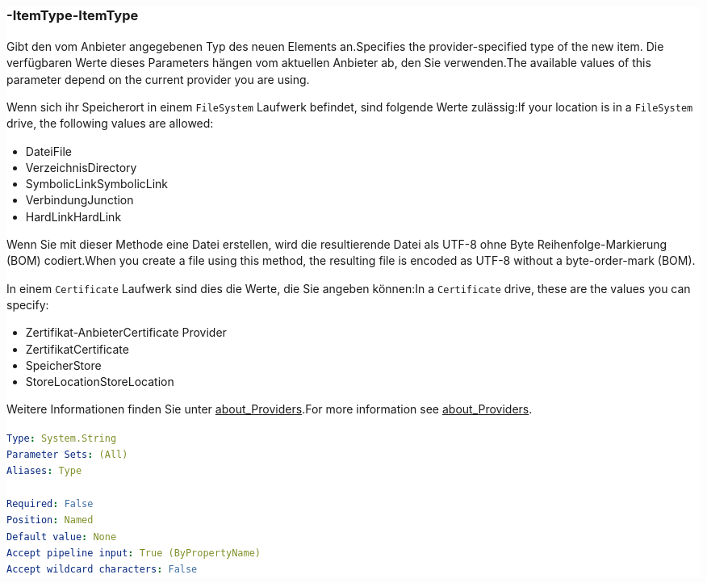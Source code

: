 ### <span data-ttu-id="239cf-159">-ItemType</span><span class="sxs-lookup"><span data-stu-id="239cf-159">-ItemType</span></span>

<span data-ttu-id="239cf-160">Gibt den vom Anbieter angegebenen Typ des neuen Elements an.</span><span class="sxs-lookup"><span data-stu-id="239cf-160">Specifies the provider-specified type of the new item.</span></span> <span data-ttu-id="239cf-161">Die verfügbaren Werte dieses Parameters hängen vom aktuellen Anbieter ab, den Sie verwenden.</span><span class="sxs-lookup"><span data-stu-id="239cf-161">The available values of this parameter depend on the current provider you are using.</span></span>

<span data-ttu-id="239cf-162">Wenn sich ihr Speicherort in einem `FileSystem` Laufwerk befindet, sind folgende Werte zulässig:</span><span class="sxs-lookup"><span data-stu-id="239cf-162">If your location is in a `FileSystem` drive, the following values are allowed:</span></span>

- <span data-ttu-id="239cf-163">Datei</span><span class="sxs-lookup"><span data-stu-id="239cf-163">File</span></span>
- <span data-ttu-id="239cf-164">Verzeichnis</span><span class="sxs-lookup"><span data-stu-id="239cf-164">Directory</span></span>
- <span data-ttu-id="239cf-165">SymbolicLink</span><span class="sxs-lookup"><span data-stu-id="239cf-165">SymbolicLink</span></span>
- <span data-ttu-id="239cf-166">Verbindung</span><span class="sxs-lookup"><span data-stu-id="239cf-166">Junction</span></span>
- <span data-ttu-id="239cf-167">HardLink</span><span class="sxs-lookup"><span data-stu-id="239cf-167">HardLink</span></span>

<span data-ttu-id="239cf-168">Wenn Sie mit dieser Methode eine Datei erstellen, wird die resultierende Datei als UTF-8 ohne Byte Reihenfolge-Markierung (BOM) codiert.</span><span class="sxs-lookup"><span data-stu-id="239cf-168">When you create a file using this method, the resulting file is encoded as UTF-8 without a byte-order-mark (BOM).</span></span>

<span data-ttu-id="239cf-169">In einem `Certificate` Laufwerk sind dies die Werte, die Sie angeben können:</span><span class="sxs-lookup"><span data-stu-id="239cf-169">In a `Certificate` drive, these are the values you can specify:</span></span>

- <span data-ttu-id="239cf-170">Zertifikat-Anbieter</span><span class="sxs-lookup"><span data-stu-id="239cf-170">Certificate Provider</span></span>
- <span data-ttu-id="239cf-171">Zertifikat</span><span class="sxs-lookup"><span data-stu-id="239cf-171">Certificate</span></span>
- <span data-ttu-id="239cf-172">Speicher</span><span class="sxs-lookup"><span data-stu-id="239cf-172">Store</span></span>
- <span data-ttu-id="239cf-173">StoreLocation</span><span class="sxs-lookup"><span data-stu-id="239cf-173">StoreLocation</span></span>

<span data-ttu-id="239cf-174">Weitere Informationen finden Sie unter [about_Providers](../Microsoft.PowerShell.Core/About/about_Providers.md).</span><span class="sxs-lookup"><span data-stu-id="239cf-174">For more information see [about_Providers](../Microsoft.PowerShell.Core/About/about_Providers.md).</span></span>

```yaml
Type: System.String
Parameter Sets: (All)
Aliases: Type

Required: False
Position: Named
Default value: None
Accept pipeline input: True (ByPropertyName)
Accept wildcard characters: False
```
